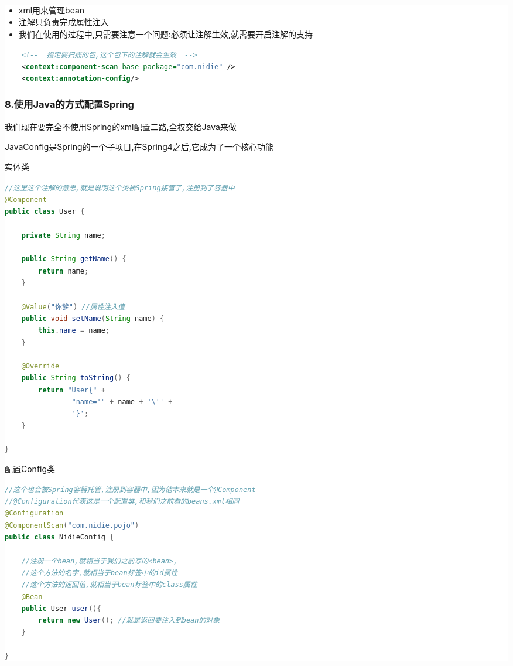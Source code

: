 - xml用来管理bean
- 注解只负责完成属性注入
- 我们在使用的过程中,只需要注意一个问题:必须让注解生效,就需要开启注解的支持

```xml
    <!--  指定要扫描的包,这个包下的注解就会生效  -->
    <context:component-scan base-package="com.nidie" />
    <context:annotation-config/>
```





### 8.使用Java的方式配置Spring

我们现在要完全不使用Spring的xml配置二路,全权交给Java来做

JavaConfig是Spring的一个子项目,在Spring4之后,它成为了一个核心功能



实体类

```java
//这里这个注解的意思,就是说明这个类被Spring接管了,注册到了容器中
@Component
public class User {

    private String name;

    public String getName() {
        return name;
    }

    @Value("你爹") //属性注入值
    public void setName(String name) {
        this.name = name;
    }

    @Override
    public String toString() {
        return "User{" +
                "name='" + name + '\'' +
                '}';
    }

}

```

配置Config类

```java
//这个也会被Spring容器托管,注册到容器中,因为他本来就是一个@Component
//@Configuration代表这是一个配置类,和我们之前看的beans.xml相同
@Configuration
@ComponentScan("com.nidie.pojo")
public class NidieConfig {

    //注册一个bean,就相当于我们之前写的<bean>,
    //这个方法的名字,就相当于bean标签中的id属性
    //这个方法的返回值,就相当于bean标签中的class属性
    @Bean
    public User user(){
        return new User(); //就是返回要注入到bean的对象
    }

}

```